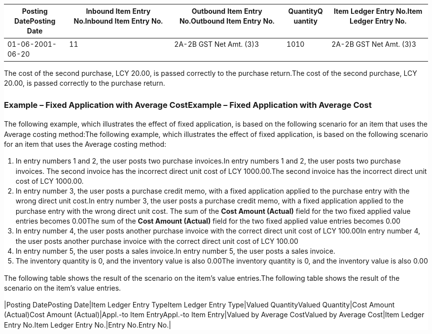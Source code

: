 |<span data-ttu-id="f0454-244">Posting Date</span><span class="sxs-lookup"><span data-stu-id="f0454-244">Posting Date</span></span>|<span data-ttu-id="f0454-245">Inbound Item Entry No.</span><span class="sxs-lookup"><span data-stu-id="f0454-245">Inbound Item Entry No.</span></span>|<span data-ttu-id="f0454-246">Outbound Item Entry No.</span><span class="sxs-lookup"><span data-stu-id="f0454-246">Outbound Item Entry No.</span></span>|<span data-ttu-id="f0454-247">Quantity</span><span class="sxs-lookup"><span data-stu-id="f0454-247">Quantity</span></span>|<span data-ttu-id="f0454-248">Item Ledger Entry No.</span><span class="sxs-lookup"><span data-stu-id="f0454-248">Item Ledger Entry No.</span></span>|  
|------------------|----------------------------------------------|-----------------------------------------------|--------------|---------------------------------------------|  
|<span data-ttu-id="f0454-249">01-06-20</span><span class="sxs-lookup"><span data-stu-id="f0454-249">01-06-20</span></span>|<span data-ttu-id="f0454-250">1</span><span class="sxs-lookup"><span data-stu-id="f0454-250">1</span></span>|<span data-ttu-id="f0454-251">2A-2B GST Net Amt. (3)</span><span class="sxs-lookup"><span data-stu-id="f0454-251">3</span></span>|<span data-ttu-id="f0454-252">10</span><span class="sxs-lookup"><span data-stu-id="f0454-252">10</span></span>|<span data-ttu-id="f0454-253">2A-2B GST Net Amt. (3)</span><span class="sxs-lookup"><span data-stu-id="f0454-253">3</span></span>|  
  
<span data-ttu-id="f0454-254">The cost of the second purchase, LCY 20.00, is passed correctly to the purchase return.</span><span class="sxs-lookup"><span data-stu-id="f0454-254">The cost of the second purchase, LCY 20.00, is passed correctly to the purchase return.</span></span>  
  
### <a name="example--fixed-application-with-average-cost"></a><span data-ttu-id="f0454-255">Example – Fixed Application with Average Cost</span><span class="sxs-lookup"><span data-stu-id="f0454-255">Example – Fixed Application with Average Cost</span></span>  
<span data-ttu-id="f0454-256">The following example, which illustrates the effect of fixed application, is based on the following scenario for an item that uses the Average costing method:</span><span class="sxs-lookup"><span data-stu-id="f0454-256">The following example, which illustrates the effect of fixed application, is based on the following scenario for an item that uses the Average costing method:</span></span>  
  
1. <span data-ttu-id="f0454-257">In entry numbers 1 and 2, the user posts two purchase invoices.</span><span class="sxs-lookup"><span data-stu-id="f0454-257">In entry numbers 1 and 2, the user posts two purchase invoices.</span></span> <span data-ttu-id="f0454-258">The second invoice has the incorrect direct unit cost of LCY 1000.00.</span><span class="sxs-lookup"><span data-stu-id="f0454-258">The second invoice has the incorrect direct unit cost of LCY 1000.00.</span></span>  
2. <span data-ttu-id="f0454-259">In entry number 3, the user posts a purchase credit memo, with a fixed application applied to the purchase entry with the wrong direct unit cost.</span><span class="sxs-lookup"><span data-stu-id="f0454-259">In entry number 3, the user posts a purchase credit memo, with a fixed application applied to the purchase entry with the wrong direct unit cost.</span></span> <span data-ttu-id="f0454-260">The sum of the **Cost Amount (Actual)** field for the two fixed applied value entries becomes 0.00</span><span class="sxs-lookup"><span data-stu-id="f0454-260">The sum of the **Cost Amount (Actual)** field for the two fixed applied value entries becomes 0.00</span></span>  
3. <span data-ttu-id="f0454-261">In entry number 4, the user posts another purchase invoice with the correct direct unit cost of LCY 100.00</span><span class="sxs-lookup"><span data-stu-id="f0454-261">In entry number 4, the user posts another purchase invoice with the correct direct unit cost of LCY 100.00</span></span>  
4. <span data-ttu-id="f0454-262">In entry number 5, the user posts a sales invoice.</span><span class="sxs-lookup"><span data-stu-id="f0454-262">In entry number 5, the user posts a sales invoice.</span></span>  
5. <span data-ttu-id="f0454-263">The inventory quantity is 0, and the inventory value is also 0.00</span><span class="sxs-lookup"><span data-stu-id="f0454-263">The inventory quantity is 0, and the inventory value is also 0.00</span></span>  
  
<span data-ttu-id="f0454-264">The following table shows the result of the scenario on the item’s value entries.</span><span class="sxs-lookup"><span data-stu-id="f0454-264">The following table shows the result of the scenario on the item’s value entries.</span></span>  
  
|<span data-ttu-id="f0454-265">Posting Date</span><span class="sxs-lookup"><span data-stu-id="f0454-265">Posting Date</span></span>|<span data-ttu-id="f0454-266">Item Ledger Entry Type</span><span class="sxs-lookup"><span data-stu-id="f0454-266">Item Ledger Entry Type</span></span>|<span data-ttu-id="f0454-267">Valued Quantity</span><span class="sxs-lookup"><span data-stu-id="f0454-267">Valued Quantity</span></span>|<span data-ttu-id="f0454-268">Cost Amount (Actual)</span><span class="sxs-lookup"><span data-stu-id="f0454-268">Cost Amount (Actual)</span></span>|<span data-ttu-id="f0454-269">Appl.-to Item Entry</span><span class="sxs-lookup"><span data-stu-id="f0454-269">Appl.-to Item Entry</span></span>|<span data-ttu-id="f0454-270">Valued by Average Cost</span><span class="sxs-lookup"><span data-stu-id="f0454-270">Valued by Average Cost</span></span>|<span data-ttu-id="f0454-271">Item Ledger Entry No.</span><span class="sxs-lookup"><span data-stu-id="f0454-271">Item Ledger Entry No.</span></span>|<span data-ttu-id="f0454-272">Entry No.</span><span class="sxs-lookup"><span data-stu-id="f0454-272">Entry No.</span></span>|  